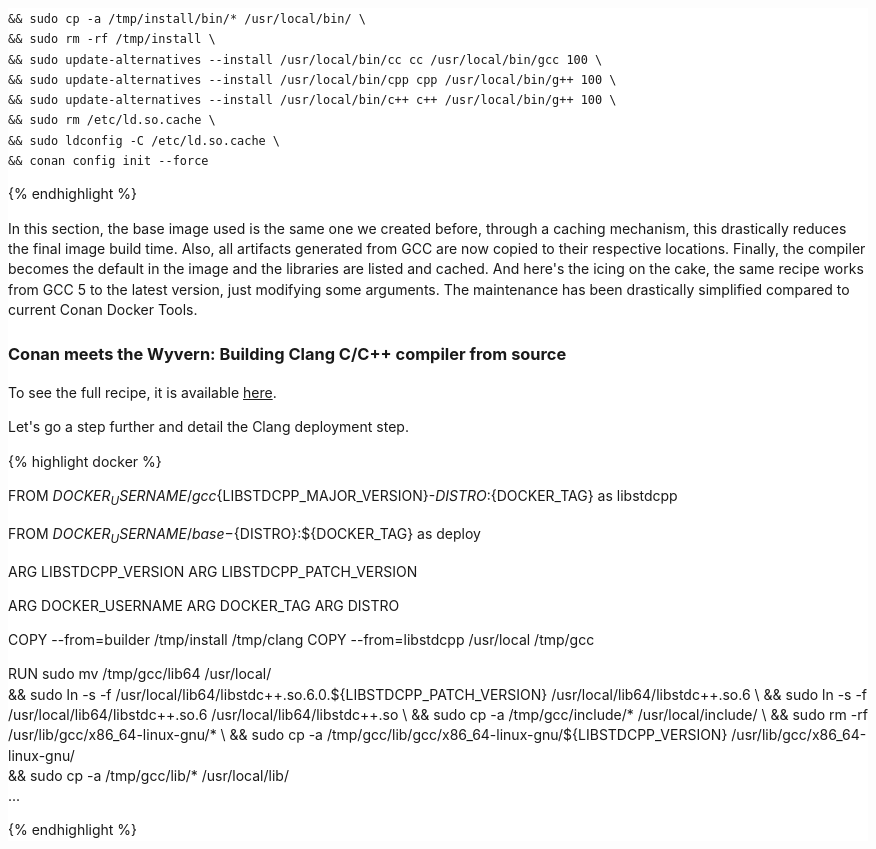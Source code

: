     && sudo cp -a /tmp/install/bin/* /usr/local/bin/ \
    && sudo rm -rf /tmp/install \
    && sudo update-alternatives --install /usr/local/bin/cc cc /usr/local/bin/gcc 100 \
    && sudo update-alternatives --install /usr/local/bin/cpp cpp /usr/local/bin/g++ 100 \
    && sudo update-alternatives --install /usr/local/bin/c++ c++ /usr/local/bin/g++ 100 \
    && sudo rm /etc/ld.so.cache \
    && sudo ldconfig -C /etc/ld.so.cache \
    && conan config init --force

{% endhighlight %}

In this section, the base image used is the same one we created before, through a caching mechanism, this drastically
reduces the final image build time.
Also, all artifacts generated from GCC are now copied to their respective locations. Finally, the compiler becomes the
default in the image and the libraries are listed and cached. And here's the icing on the cake, the same recipe works
from GCC 5 to the latest version, just modifying some arguments. The maintenance has been drastically simplified
compared to current Conan Docker Tools.

### Conan meets the Wyvern: Building Clang C/C++ compiler from source

To see the full recipe, it is available
[here](https://github.com/conan-io/conan-docker-tools/blob/feature/single-image/modern/clang/Dockerfile).

Let's go a step further and detail the Clang deployment step.

{% highlight docker %}

FROM ${DOCKER_USERNAME}/gcc${LIBSTDCPP_MAJOR_VERSION}-${DISTRO}:${DOCKER_TAG} as libstdcpp

FROM ${DOCKER_USERNAME}/base-${DISTRO}:${DOCKER_TAG} as deploy

ARG LIBSTDCPP_VERSION
ARG LIBSTDCPP_PATCH_VERSION

ARG DOCKER_USERNAME
ARG DOCKER_TAG
ARG DISTRO

COPY --from=builder /tmp/install /tmp/clang
COPY --from=libstdcpp /usr/local /tmp/gcc

RUN sudo mv /tmp/gcc/lib64 /usr/local/ \
    && sudo ln -s -f /usr/local/lib64/libstdc++.so.6.0.${LIBSTDCPP_PATCH_VERSION} /usr/local/lib64/libstdc++.so.6 \
    && sudo ln -s -f /usr/local/lib64/libstdc++.so.6 /usr/local/lib64/libstdc++.so \
    && sudo cp -a /tmp/gcc/include/* /usr/local/include/ \
    && sudo rm -rf /usr/lib/gcc/x86_64-linux-gnu/* \
    && sudo cp -a /tmp/gcc/lib/gcc/x86_64-linux-gnu/${LIBSTDCPP_VERSION} /usr/lib/gcc/x86_64-linux-gnu/ \
    && sudo cp -a /tmp/gcc/lib/* /usr/local/lib/ \
    ...

{% endhighlight %}
